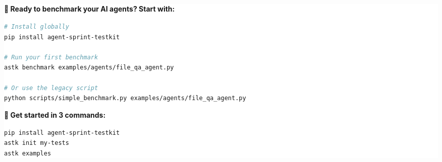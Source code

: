 
**🎯 Ready to benchmark your AI agents? Start with:**

```bash
# Install globally
pip install agent-sprint-testkit

# Run your first benchmark
astk benchmark examples/agents/file_qa_agent.py

# Or use the legacy script
python scripts/simple_benchmark.py examples/agents/file_qa_agent.py
```

**🚀 Get started in 3 commands:**

```bash
pip install agent-sprint-testkit
astk init my-tests
astk examples
```
